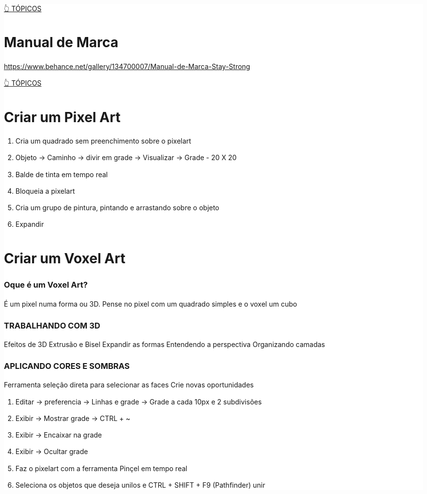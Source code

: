 [👆 TÓPICOS](#tópicos)


# Manual de Marca

https://www.behance.net/gallery/134700007/Manual-de-Marca-Stay-Strong

 [👆 TÓPICOS](#tópicos)

# Criar um Pixel Art

1. Cria um quadrado sem preenchimento sobre o pixelart
   
2. Objeto -> Caminho -> divir em grade -> Visualizar -> Grade - 20 X 20
   
3. Balde de tinta em tempo real
   
4. Bloqueia a pixelart
   
5. Cria um grupo de pintura, pintando e arrastando sobre o objeto
   
6. Expandir

# Criar um Voxel Art

### Oque é um Voxel Art?
É um pixel numa forma ou 3D. Pense no pixel com um quadrado simples e o voxel um cubo


### TRABALHANDO COM 3D

Efeitos de 3D
Extrusão e Bisel
Expandir as formas
Entendendo a perspectiva
Organizando camadas


### APLICANDO CORES E SOMBRAS

Ferramenta seleção direta para selecionar as faces
Crie novas oportunidades


1. Editar -> preferencia -> Linhas e grade -> Grade a cada 10px e 2 subdivisões
   
2. Exibir -> Mostrar grade -> CTRL + ~
   
3. Exibir -> Encaixar na grade
   
4. Exibir -> Ocultar grade
   
5. Faz o pixelart com a ferramenta Pinçel em tempo real
   
6. Seleciona os objetos que deseja unilos e CTRL + SHIFT + F9 (Pathfinder) unir
   
